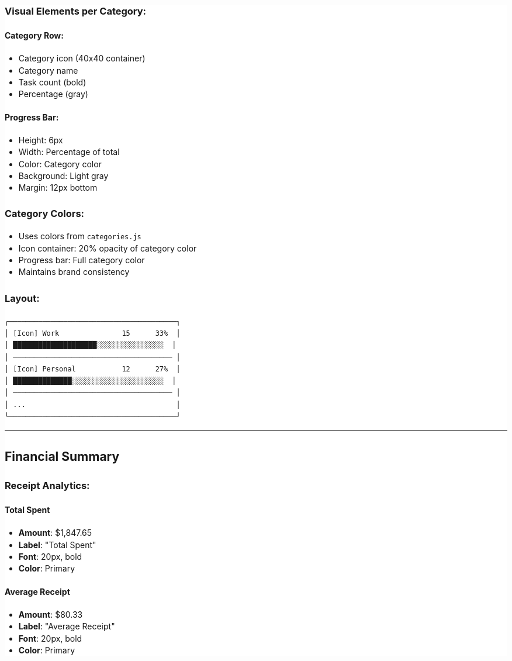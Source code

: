 ### Visual Elements per Category:

#### Category Row:
- Category icon (40x40 container)
- Category name
- Task count (bold)
- Percentage (gray)

#### Progress Bar:
- Height: 6px
- Width: Percentage of total
- Color: Category color
- Background: Light gray
- Margin: 12px bottom

### Category Colors:
- Uses colors from `categories.js`
- Icon container: 20% opacity of category color
- Progress bar: Full category color
- Maintains brand consistency

### Layout:
```
┌────────────────────────────────────────┐
│ [Icon] Work               15      33%  │
│ ████████████████████░░░░░░░░░░░░░░░░  │
│ ────────────────────────────────────── │
│ [Icon] Personal           12      27%  │
│ ██████████████░░░░░░░░░░░░░░░░░░░░░░  │
│ ────────────────────────────────────── │
│ ...                                    │
└────────────────────────────────────────┘
```

---

## Financial Summary

### Receipt Analytics:

#### Total Spent
- **Amount**: $1,847.65
- **Label**: "Total Spent"
- **Font**: 20px, bold
- **Color**: Primary

#### Average Receipt
- **Amount**: $80.33
- **Label**: "Average Receipt"
- **Font**: 20px, bold
- **Color**: Primary
